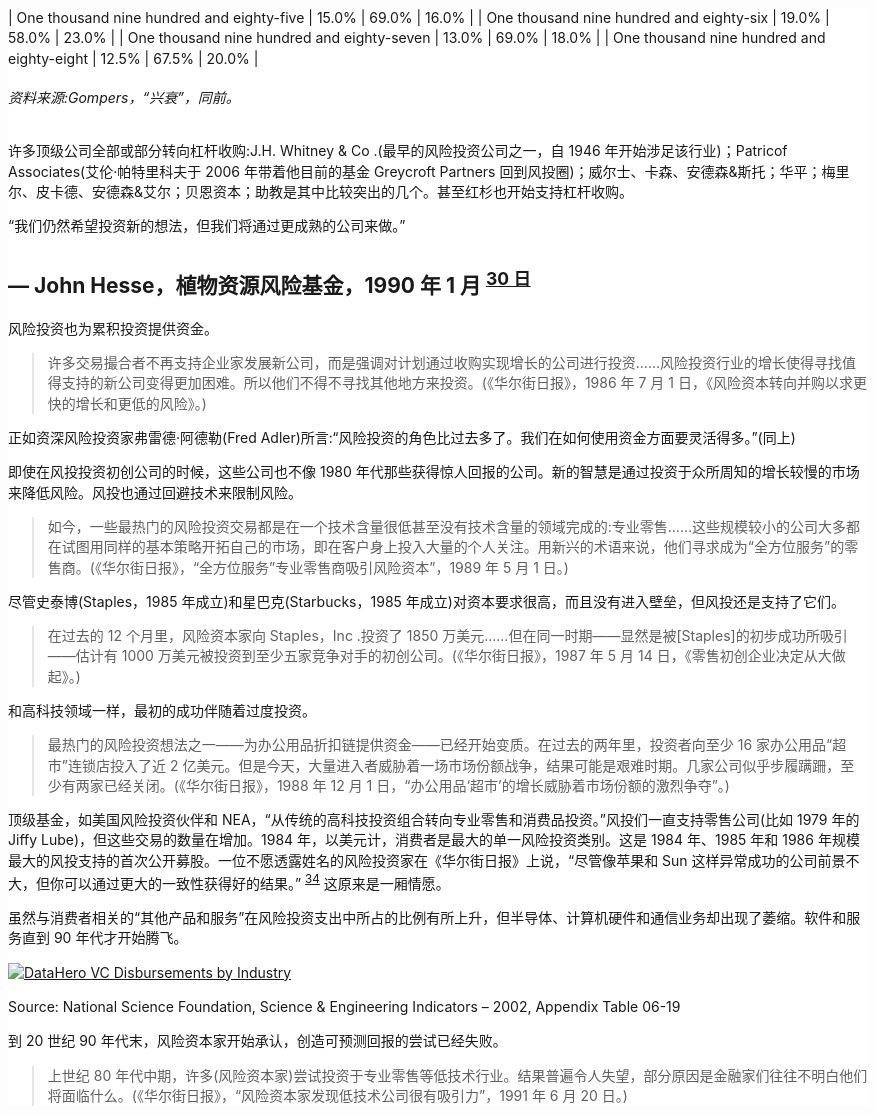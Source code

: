 | One thousand nine hundred and eighty-five | 15.0% | 69.0% | 16.0% |
| One thousand nine hundred and eighty-six | 19.0% | 58.0% | 23.0% |
| One thousand nine hundred and eighty-seven | 13.0% | 69.0% | 18.0% |
| One thousand nine hundred and eighty-eight | 12.5% | 67.5% | 20.0% |

###### 资料来源:Gompers，“兴衰”，同前。

许多顶级公司全部或部分转向杠杆收购:J.H. Whitney & Co .(最早的风险投资公司之一，自 1946 年开始涉足该行业)；Patricof Associates(艾伦·帕特里科夫于 2006 年带着他目前的基金 Greycroft Partners 回到风投圈)；威尔士、卡森、安德森&斯托；华平；梅里尔、皮卡德、安德森&艾尔；贝恩资本；助教是其中比较突出的几个。甚至红杉也开始支持杠杆收购。

“我们仍然希望投资新的想法，但我们将通过更成熟的公司来做。”

## — John Hesse，植物资源风险基金，1990 年 1 月 <sup id="rf30-923">[30 日](#fn30-923 "Wall Street Journal, “Venture Capital Dims for Startups, but Not to Worry”, 1/24/1990.")</sup>

风险投资也为累积投资提供资金。

> 许多交易撮合者不再支持企业家发展新公司，而是强调对计划通过收购实现增长的公司进行投资……风险投资行业的增长使得寻找值得支持的新公司变得更加困难。所以他们不得不寻找其他地方来投资。(《华尔街日报》，1986 年 7 月 1 日，《风险资本转向并购以求更快的增长和更低的风险》。)

正如资深风险投资家弗雷德·阿德勒(Fred Adler)所言:“风险投资的角色比过去多了。我们在如何使用资金方面要灵活得多。”(同上)

即使在风投投资初创公司的时候，这些公司也不像 1980 年代那些获得惊人回报的公司。新的智慧是通过投资于众所周知的增长较慢的市场来降低风险。风投也通过回避技术来限制风险。

> 如今，一些最热门的风险投资交易都是在一个技术含量很低甚至没有技术含量的领域完成的:专业零售……这些规模较小的公司大多都在试图用同样的基本策略开拓自己的市场，即在客户身上投入大量的个人关注。用新兴的术语来说，他们寻求成为“全方位服务”的零售商。(《华尔街日报》，“全方位服务”专业零售商吸引风险资本”，1989 年 5 月 1 日。)

尽管史泰博(Staples，1985 年成立)和星巴克(Starbucks，1985 年成立)对资本要求很高，而且没有进入壁垒，但风投还是支持了它们。

> 在过去的 12 个月里，风险资本家向 Staples，Inc .投资了 1850 万美元……但在同一时期——显然是被[Staples]的初步成功所吸引——估计有 1000 万美元被投资到至少五家竞争对手的初创公司。(《华尔街日报》，1987 年 5 月 14 日，《零售初创企业决定从大做起》。)

和高科技领域一样，最初的成功伴随着过度投资。

> 最热门的风险投资想法之一——为办公用品折扣链提供资金——已经开始变质。在过去的两年里，投资者向至少 16 家办公用品“超市”连锁店投入了近 2 亿美元。但是今天，大量进入者威胁着一场市场份额战争，结果可能是艰难时期。几家公司似乎步履蹒跚，至少有两家已经关闭。(《华尔街日报》，1988 年 12 月 1 日，“办公用品‘超市’的增长威胁着市场份额的激烈争夺”。)

顶级基金，如美国风险投资伙伴和 NEA，“从传统的高科技投资组合转向专业零售和消费品投资。”风投们一直支持零售公司(比如 1979 年的 Jiffy Lube)，但这些交易的数量在增加。1984 年，以美元计，消费者是最大的单一风险投资类别。这是 1984 年、1985 年和 1986 年规模最大的风投支持的首次公开募股。一位不愿透露姓名的风险投资家在《华尔街日报》上说，“尽管像苹果和 Sun 这样异常成功的公司前景不大，但你可以通过更大的一致性获得好的结果。” <sup id="rf34-923">[34](#fn34-923 "Wall Street Journal, “Full-Service’ Specialty Retailers Draw Venture Capital”, 5/1/1989.")</sup> 这原来是一厢情愿。

虽然与消费者相关的“其他产品和服务”在风险投资支出中所占的比例有所上升，但半导体、计算机硬件和通信业务却出现了萎缩。软件和服务直到 90 年代才开始腾飞。

[![DataHero VC Disbursements by Industry](../Images/89629f9f8e8cc5a4f8167c4d621936db.png)](https://i1.wp.com/reactionwheel.net/wp-content/uploads/2014/11/DataHero-VC-Disbursements-by-Industry.png)

Source: National Science Foundation, Science & Engineering Indicators – 2002, Appendix Table 06-19



到 20 世纪 90 年代末，风险资本家开始承认，创造可预测回报的尝试已经失败。

> 上世纪 80 年代中期，许多(风险资本家)尝试投资于专业零售等低技术行业。结果普遍令人失望，部分原因是金融家们往往不明白他们将面临什么。(《华尔街日报》，“风险资本家发现低技术公司很有吸引力”，1991 年 6 月 20 日。)
